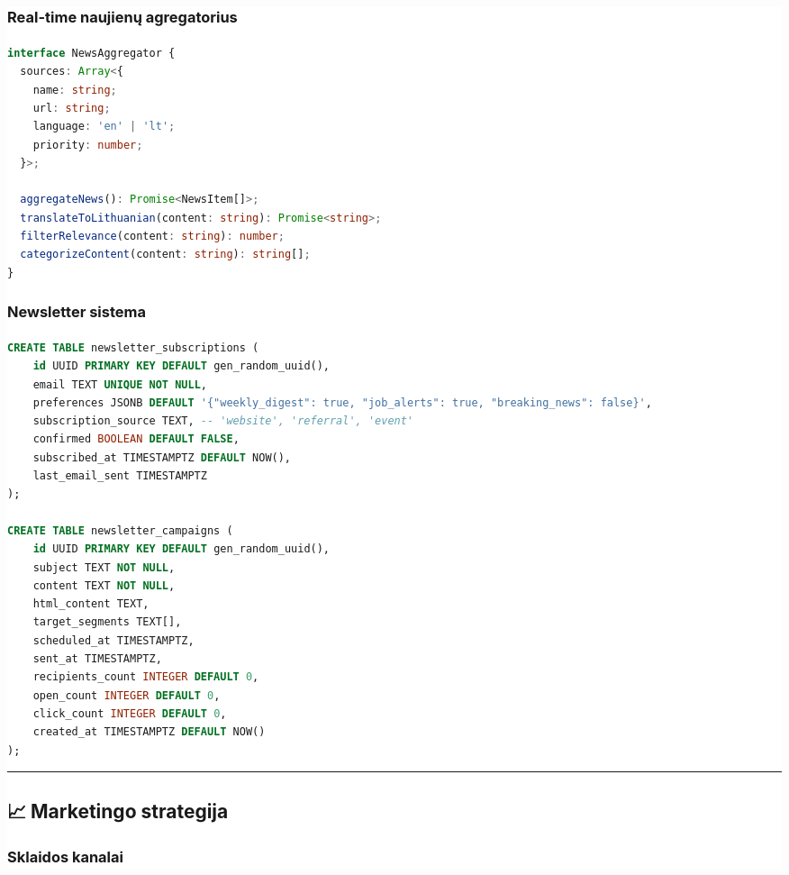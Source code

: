### Real-time naujienų agregatorius

```typescript
interface NewsAggregator {
  sources: Array<{
    name: string;
    url: string;
    language: 'en' | 'lt';
    priority: number;
  }>;
  
  aggregateNews(): Promise<NewsItem[]>;
  translateToLithuanian(content: string): Promise<string>;
  filterRelevance(content: string): number;
  categorizeContent(content: string): string[];
}
```

### Newsletter sistema

```sql
CREATE TABLE newsletter_subscriptions (
    id UUID PRIMARY KEY DEFAULT gen_random_uuid(),
    email TEXT UNIQUE NOT NULL,
    preferences JSONB DEFAULT '{"weekly_digest": true, "job_alerts": true, "breaking_news": false}',
    subscription_source TEXT, -- 'website', 'referral', 'event'
    confirmed BOOLEAN DEFAULT FALSE,
    subscribed_at TIMESTAMPTZ DEFAULT NOW(),
    last_email_sent TIMESTAMPTZ
);

CREATE TABLE newsletter_campaigns (
    id UUID PRIMARY KEY DEFAULT gen_random_uuid(),
    subject TEXT NOT NULL,
    content TEXT NOT NULL,
    html_content TEXT,
    target_segments TEXT[],
    scheduled_at TIMESTAMPTZ,
    sent_at TIMESTAMPTZ,
    recipients_count INTEGER DEFAULT 0,
    open_count INTEGER DEFAULT 0,
    click_count INTEGER DEFAULT 0,
    created_at TIMESTAMPTZ DEFAULT NOW()
);
```

---

## 📈 Marketingo strategija

### Sklaidos kanalai
